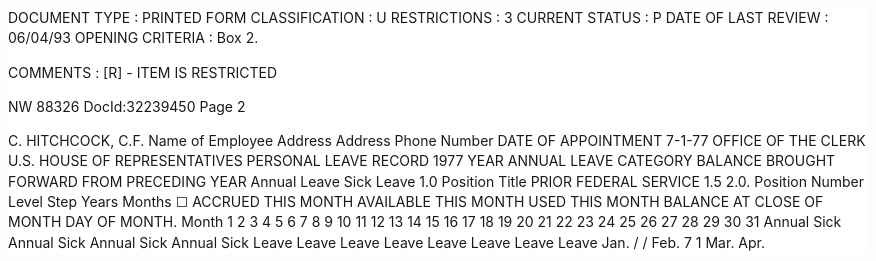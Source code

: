 DOCUMENT TYPE : PRINTED FORM
CLASSIFICATION : U
RESTRICTIONS : 3
CURRENT STATUS : P
DATE OF LAST REVIEW : 06/04/93
OPENING CRITERIA :
Box 2.

COMMENTS :
[R] - ITEM IS RESTRICTED

NW 88326
DocId:32239450 Page 2

C.
HITCHCOCK, C.F.
Name of Employee
Address
Address
Phone Number
DATE OF APPOINTMENT
7-1-77
OFFICE OF THE CLERK
U.S. HOUSE OF REPRESENTATIVES
PERSONAL LEAVE RECORD
1977
YEAR
ANNUAL LEAVE
CATEGORY
BALANCE BROUGHT
FORWARD FROM
PRECEDING YEAR
Annual
Leave
Sick
Leave
1.0
Position Title
PRIOR FEDERAL SERVICE
1.5
2.0.
Position Number
Level
Step
Years
Months
☐
ACCRUED
THIS MONTH
AVAILABLE
THIS MONTH
USED
THIS MONTH
BALANCE
AT CLOSE
OF MONTH
DAY OF MONTH.
Month
1 2 3 4 5 6 7 8 9 10 11 12 13 14 15 16 17 18 19 20 21 22 23 24 25 26 27 28 29 30 31
Annual Sick Annual Sick Annual Sick Annual Sick
Leave Leave Leave Leave Leave Leave Leave Leave
Jan. / /
Feb. 7 1
Mar.
Apr.